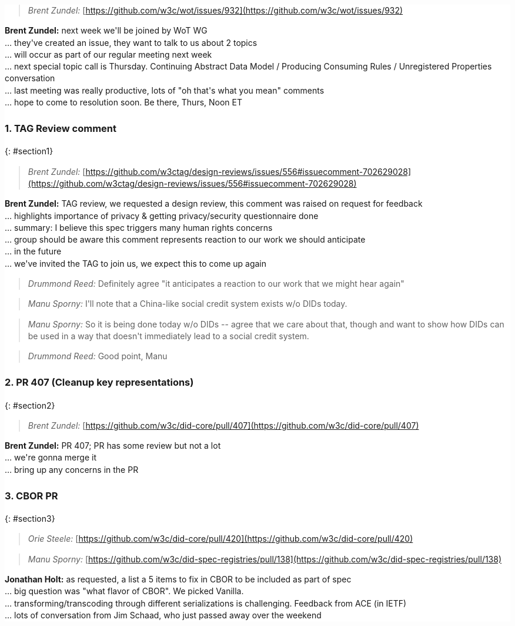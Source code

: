 > *Brent Zundel:* [https://github.com/w3c/wot/issues/932](https://github.com/w3c/wot/issues/932)

**Brent Zundel:** next week we'll be joined by WoT WG  
… they've created an issue, they want to talk to us about 2 topics  
… will occur as part of our regular meeting next week  
… next special topic call is Thursday. Continuing Abstract Data Model / Producing Consuming Rules / Unregistered Properties conversation  
… last meeting was really productive, lots of "oh that's what you mean" comments  
… hope to come to resolution soon. Be there, Thurs, Noon ET  

### 1. TAG Review comment
{: #section1}

> *Brent Zundel:* [https://github.com/w3ctag/design-reviews/issues/556#issuecomment-702629028](https://github.com/w3ctag/design-reviews/issues/556#issuecomment-702629028)

**Brent Zundel:** TAG review, we requested a design review, this comment was raised on request for feedback  
… highlights importance of privacy & getting privacy/security questionnaire done  
… summary: I believe this spec triggers many human rights concerns  
… group should be aware this comment represents reaction to our work we should anticipate  
… in the future  
… we've invited the TAG to join us, we expect this to come up again  

> *Drummond Reed:* Definitely agree "it anticipates a reaction to our work that we might hear again"

> *Manu Sporny:* I'll note that a China-like social credit system exists w/o DIDs today.

> *Manu Sporny:* So it is being done today w/o DIDs -- agree that we care about that, though and want to show how DIDs can be used in a way that doesn't immediately lead to a social credit system.

> *Drummond Reed:* Good point, Manu

### 2. PR 407 (Cleanup key representations)
{: #section2}

> *Brent Zundel:* [https://github.com/w3c/did-core/pull/407](https://github.com/w3c/did-core/pull/407)

**Brent Zundel:** PR 407; PR has some review but not a lot  
… we're gonna merge it  
… bring up any concerns in the PR  

### 3. CBOR PR
{: #section3}

> *Orie Steele:* [https://github.com/w3c/did-core/pull/420](https://github.com/w3c/did-core/pull/420)

> *Manu Sporny:* [https://github.com/w3c/did-spec-registries/pull/138](https://github.com/w3c/did-spec-registries/pull/138)

**Jonathan Holt:** as requested, a list a 5 items to fix in CBOR to be included as part of spec  
… big question was "what flavor of CBOR". We picked Vanilla.  
… transforming/transcoding through different serializations is challenging. Feedback from ACE (in IETF)  
… lots of conversation from Jim Schaad, who just passed away over the weekend  
